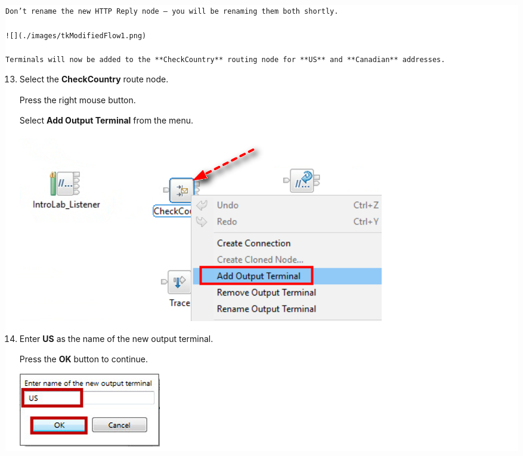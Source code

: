     Don’t rename the new HTTP Reply node – you will be renaming them both shortly.

    ![](./images/tkModifiedFlow1.png)

    Terminals will now be added to the **CheckCountry** routing node for **US** and **Canadian** addresses.
13. Select the **CheckCountry** route node.

    Press the right mouse button.

    Select **Add Output Terminal** from the menu.

    ![](./images/tkAddOutTerminal1.png)
14. Enter **US** as the name of the new output terminal.

    Press the **OK** button to continue.

    ![](./images/tkUSOutTerminal.png)
